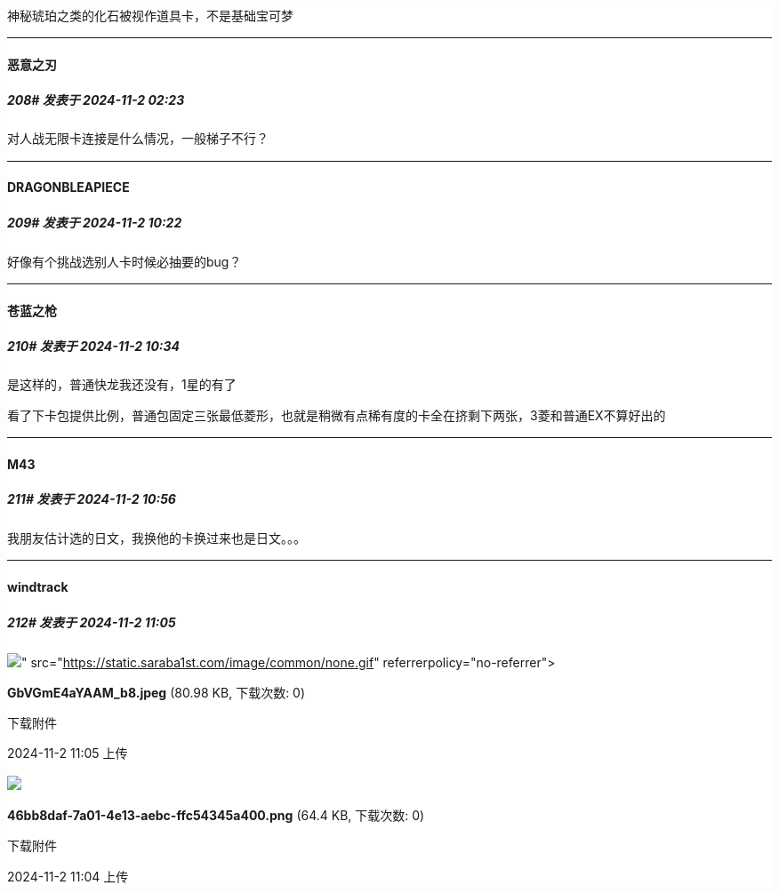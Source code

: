 神秘琥珀之类的化石被视作道具卡，不是基础宝可梦


*****

####  恶意之刃  
##### 208#       发表于 2024-11-2 02:23

对人战无限卡连接是什么情况，一般梯子不行？


*****

####  DRAGONBLEAPIECE  
##### 209#       发表于 2024-11-2 10:22

好像有个挑战选别人卡时候必抽要的bug？


*****

####  苍蓝之枪  
##### 210#       发表于 2024-11-2 10:34

是这样的，普通快龙我还没有，1星的有了

看了下卡包提供比例，普通包固定三张最低菱形，也就是稍微有点稀有度的卡全在挤剩下两张，3菱和普通EX不算好出的


*****

####  M43  
##### 211#       发表于 2024-11-2 10:56

我朋友估计选的日文，我换他的卡换过来也是日文。。。


*****

####  windtrack  
##### 212#       发表于 2024-11-2 11:05

<img src="https://img.saraba1st.com/forum/202411/02/110515q2w8y7lvuvqyyjqr.jpeg" referrerpolicy="no-referrer">" src="https://static.saraba1st.com/image/common/none.gif" referrerpolicy="no-referrer">

<strong>GbVGmE4aYAAM_b8.jpeg</strong> (80.98 KB, 下载次数: 0)

下载附件

2024-11-2 11:05 上传

<img src="https://img.saraba1st.com/forum/202411/02/110413tr8d1zrovr8kmr8n.png" referrerpolicy="no-referrer">

<strong>46bb8daf-7a01-4e13-aebc-ffc54345a400.png</strong> (64.4 KB, 下载次数: 0)

下载附件

2024-11-2 11:04 上传

